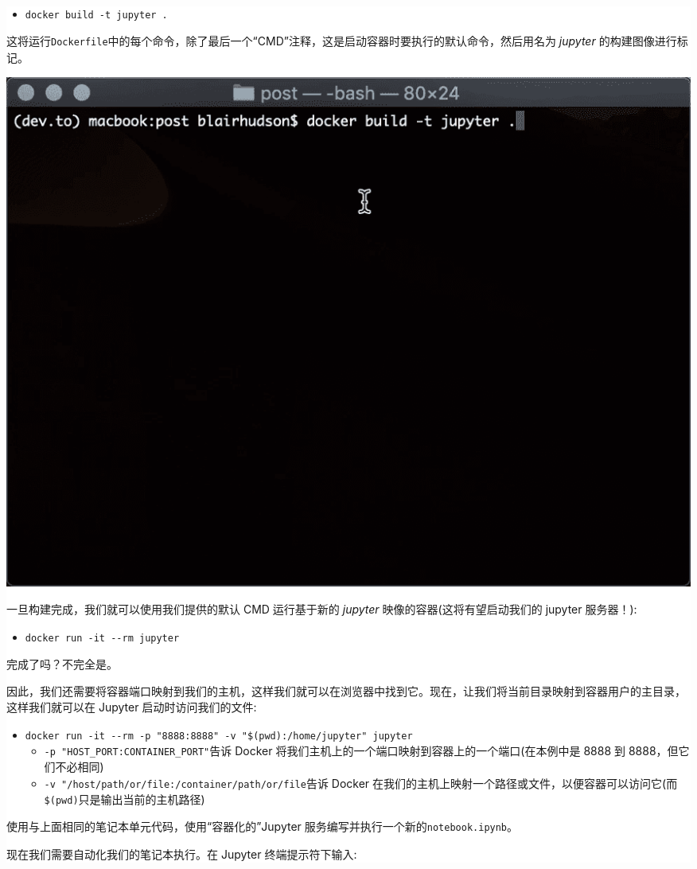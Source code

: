 *   `docker build -t jupyter .`

这将运行`Dockerfile`中的每个命令，除了最后一个“CMD”注释，这是启动容器时要执行的默认命令，然后用名为 *jupyter* 的构建图像进行标记。

[![docker](img/e6e6f90febbff7848ba7f40c31535a8c.png)](https://res.cloudinary.com/practicaldev/image/fetch/s--dj3SE4IE--/c_limit%2Cf_auto%2Cfl_progressive%2Cq_66%2Cw_880/https://i.imgur.com/hzG7H9o.gif)

一旦构建完成，我们就可以使用我们提供的默认 CMD 运行基于新的 *jupyter* 映像的容器(这将有望启动我们的 jupyter 服务器！):

*   `docker run -it --rm jupyter`

完成了吗？不完全是。

因此，我们还需要将容器端口映射到我们的主机，这样我们就可以在浏览器中找到它。现在，让我们将当前目录映射到容器用户的主目录，这样我们就可以在 Jupyter 启动时访问我们的文件:

*   `docker run -it --rm -p "8888:8888" -v "$(pwd):/home/jupyter" jupyter`
    *   `-p "HOST_PORT:CONTAINER_PORT"`告诉 Docker 将我们主机上的一个端口映射到容器上的一个端口(在本例中是 8888 到 8888，但它们不必相同)
    *   `-v "/host/path/or/file:/container/path/or/file`告诉 Docker 在我们的主机上映射一个路径或文件，以便容器可以访问它(而`$(pwd)`只是输出当前的主机路径)

使用与上面相同的笔记本单元代码，使用“容器化的”Jupyter 服务编写并执行一个新的`notebook.ipynb`。

现在我们需要自动化我们的笔记本执行。在 Jupyter 终端提示符下输入:
